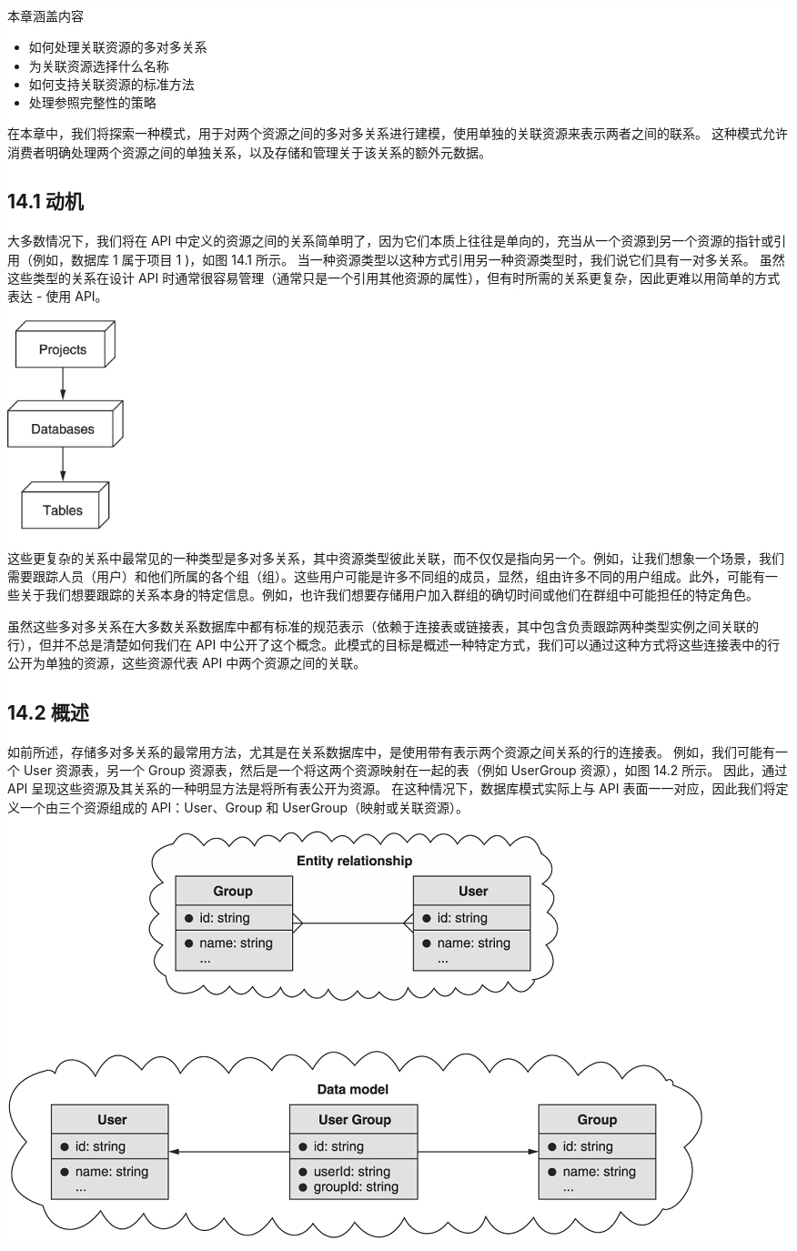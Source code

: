 本章涵盖内容

- 如何处理关联资源的多对多关系
- 为关联资源选择什么名称
- 如何支持关联资源的标准方法
- 处理参照完整性的策略

在本章中，我们将探索一种模式，用于对两个资源之间的多对多关系进行建模，使用单独的关联资源来表示两者之间的联系。 这种模式允许消费者明确处理两个资源之间的单独关系，以及存储和管理关于该关系的额外元数据。

## 14.1 动机
大多数情况下，我们将在 API 中定义的资源之间的关系简单明了，因为它们本质上往往是单向的，充当从一个资源到另一个资源的指针或引用（例如，数据库 1 属于项目 1 )，如图 14.1 所示。 当一种资源类型以这种方式引用另一种资源类型时，我们说它们具有一对多关系。 虽然这些类型的关系在设计 API 时通常很容易管理（通常只是一个引用其他资源的属性），但有时所需的关系更复杂，因此更难以用简单的方式表达 - 使用 API。

![资源之间的单向或分层关系](../images/第四部分/14-1.png)

这些更复杂的关系中最常见的一种类型是多对多关系，其中资源类型彼此关联，而不仅仅是指向另一个。例如，让我们想象一个场景，我们需要跟踪人员（用户）和他们所属的各个组（组）。这些用户可能是许多不同组的成员，显然，组由许多不同的用户组成。此外，可能有一些关于我们想要跟踪的关系本身的特定信息。例如，也许我们想要存储用户加入群组的确切时间或他们在群组中可能担任的特定角色。

虽然这些多对多关系在大多数关系数据库中都有标准的规范表示（依赖于连接表或链接表，其中包含负责跟踪两种类型实例之间关联的行），但并不总是清楚如何我们在 API 中公开了这个概念。此模式的目标是概述一种特定方式，我们可以通过这种方式将这些连接表中的行公开为单独的资源，这些资源代表 API 中两个资源之间的关联。

## 14.2 概述
如前所述，存储多对多关系的最常用方法，尤其是在关系数据库中，是使用带有表示两个资源之间关系的行的连接表。 例如，我们可能有一个 User 资源表，另一个 Group 资源表，然后是一个将这两个资源映射在一起的表（例如 UserGroup 资源），如图 14.2 所示。 因此，通过 API 呈现这些资源及其关系的一种明显方法是将所有表公开为资源。 在这种情况下，数据库模式实际上与 API 表面一一对应，因此我们将定义一个由三个资源组成的 API：User、Group 和 UserGroup（映射或关联资源）。

![使用连接表存储多对多关系](../images/第四部分/14-2.png)
